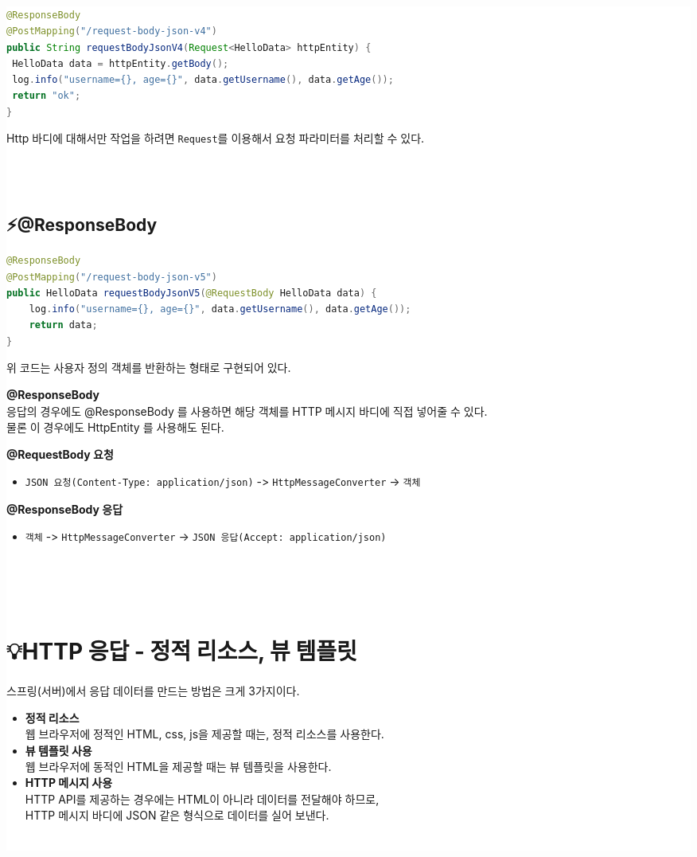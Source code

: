 ```java
@ResponseBody
@PostMapping("/request-body-json-v4")
public String requestBodyJsonV4(Request<HelloData> httpEntity) {
 HelloData data = httpEntity.getBody();
 log.info("username={}, age={}", data.getUsername(), data.getAge());
 return "ok";
}
```   
Http 바디에 대해서만 작업을 하려면 `Request`를 이용해서 요청 파라미터를 처리할 수 있다.

<br/>

<br/>

## ⚡️@ResponseBody
```java
@ResponseBody
@PostMapping("/request-body-json-v5")
public HelloData requestBodyJsonV5(@RequestBody HelloData data) {
    log.info("username={}, age={}", data.getUsername(), data.getAge());
    return data;
}
```      
위 코드는 사용자 정의 객체를 반환하는 형태로 구현되어 있다.

**@ResponseBody**     
응답의 경우에도 @ResponseBody 를 사용하면 해당 객체를 HTTP 메시지 바디에 직접 넣어줄 수 있다.    
물론 이 경우에도 HttpEntity 를 사용해도 된다.

**@RequestBody 요청**
* `JSON 요청(Content-Type: application/json)` -> `HttpMessageConverter` -> `객체`

**@ResponseBody 응답**
* `객체` -> `HttpMessageConverter` -> `JSON 응답(Accept: application/json)`

<br/>

<br/>

<br/>

# 💡HTTP 응답 - 정적 리소스, 뷰 템플릿

스프링(서버)에서 응답 데이터를 만드는 방법은 크게 3가지이다.

* **정적 리소스**  
  웹 브라우저에 정적인 HTML, css, js을 제공할 때는, 정적 리소스를 사용한다.
* **뷰 템플릿 사용**    
  웹 브라우저에 동적인 HTML을 제공할 때는 뷰 템플릿을 사용한다.
* **HTTP 메시지 사용**   
  HTTP API를 제공하는 경우에는 HTML이 아니라 데이터를 전달해야 하므로,   
  HTTP 메시지 바디에 JSON 같은 형식으로 데이터를 실어 보낸다.

<br/>
